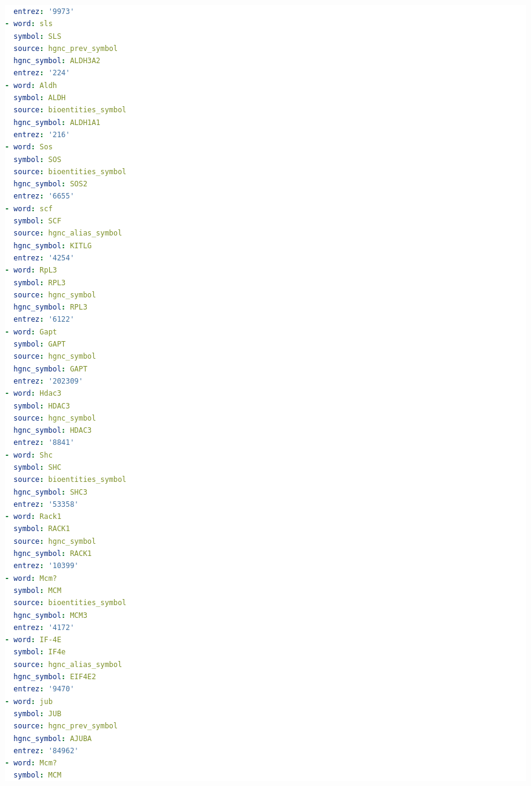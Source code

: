 ```yaml
  entrez: '9973'
- word: sls
  symbol: SLS
  source: hgnc_prev_symbol
  hgnc_symbol: ALDH3A2
  entrez: '224'
- word: Aldh
  symbol: ALDH
  source: bioentities_symbol
  hgnc_symbol: ALDH1A1
  entrez: '216'
- word: Sos
  symbol: SOS
  source: bioentities_symbol
  hgnc_symbol: SOS2
  entrez: '6655'
- word: scf
  symbol: SCF
  source: hgnc_alias_symbol
  hgnc_symbol: KITLG
  entrez: '4254'
- word: RpL3
  symbol: RPL3
  source: hgnc_symbol
  hgnc_symbol: RPL3
  entrez: '6122'
- word: Gapt
  symbol: GAPT
  source: hgnc_symbol
  hgnc_symbol: GAPT
  entrez: '202309'
- word: Hdac3
  symbol: HDAC3
  source: hgnc_symbol
  hgnc_symbol: HDAC3
  entrez: '8841'
- word: Shc
  symbol: SHC
  source: bioentities_symbol
  hgnc_symbol: SHC3
  entrez: '53358'
- word: Rack1
  symbol: RACK1
  source: hgnc_symbol
  hgnc_symbol: RACK1
  entrez: '10399'
- word: Mcm?
  symbol: MCM
  source: bioentities_symbol
  hgnc_symbol: MCM3
  entrez: '4172'
- word: IF-4E
  symbol: IF4e
  source: hgnc_alias_symbol
  hgnc_symbol: EIF4E2
  entrez: '9470'
- word: jub
  symbol: JUB
  source: hgnc_prev_symbol
  hgnc_symbol: AJUBA
  entrez: '84962'
- word: Mcm?
  symbol: MCM
```
